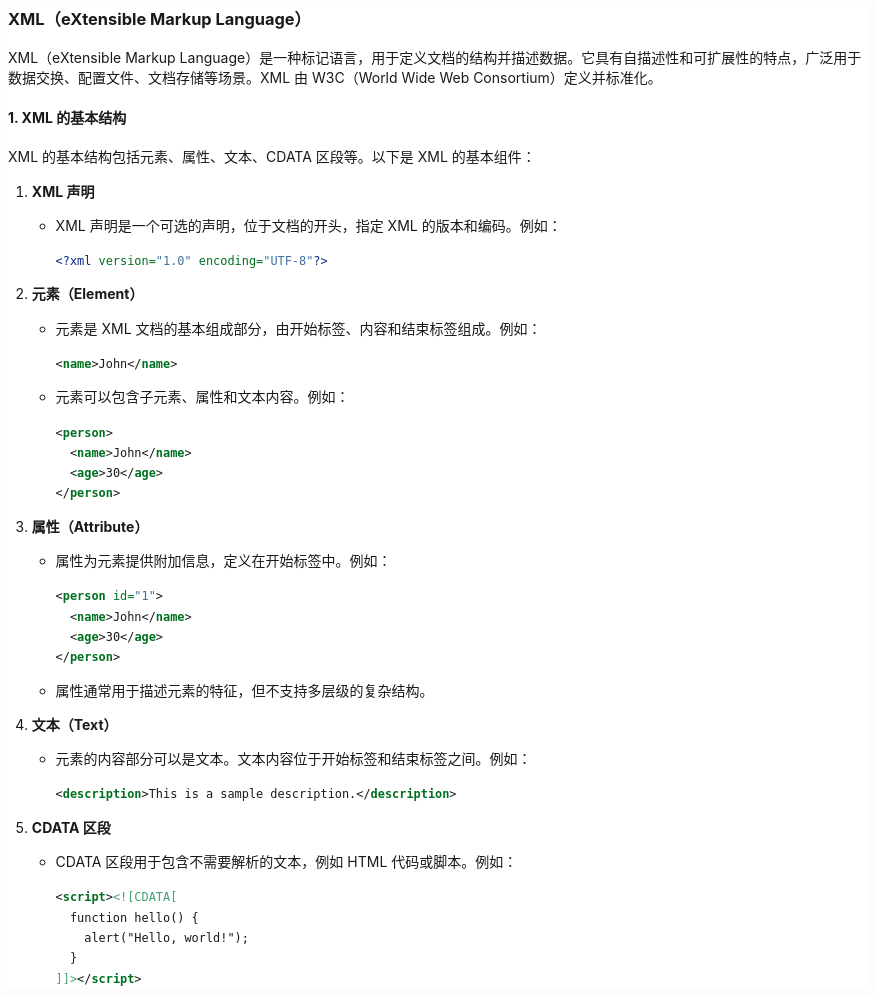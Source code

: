 ### XML（eXtensible Markup Language）

XML（eXtensible Markup Language）是一种标记语言，用于定义文档的结构并描述数据。它具有自描述性和可扩展性的特点，广泛用于数据交换、配置文件、文档存储等场景。XML 由 W3C（World Wide Web Consortium）定义并标准化。

#### 1. XML 的基本结构

XML 的基本结构包括元素、属性、文本、CDATA 区段等。以下是 XML 的基本组件：

1. **XML 声明**

   - XML 声明是一个可选的声明，位于文档的开头，指定 XML 的版本和编码。例如：
     ```xml
     <?xml version="1.0" encoding="UTF-8"?>
     ```

2. **元素（Element）**

   - 元素是 XML 文档的基本组成部分，由开始标签、内容和结束标签组成。例如：
     ```xml
     <name>John</name>
     ```
   - 元素可以包含子元素、属性和文本内容。例如：
     ```xml
     <person>
       <name>John</name>
       <age>30</age>
     </person>
     ```

3. **属性（Attribute）**

   - 属性为元素提供附加信息，定义在开始标签中。例如：
     ```xml
     <person id="1">
       <name>John</name>
       <age>30</age>
     </person>
     ```
   - 属性通常用于描述元素的特征，但不支持多层级的复杂结构。

4. **文本（Text）**

   - 元素的内容部分可以是文本。文本内容位于开始标签和结束标签之间。例如：
     ```xml
     <description>This is a sample description.</description>
     ```

5. **CDATA 区段**

   - CDATA 区段用于包含不需要解析的文本，例如 HTML 代码或脚本。例如：
     ```xml
     <script><![CDATA[
       function hello() {
         alert("Hello, world!");
       }
     ]]></script>
     ```
